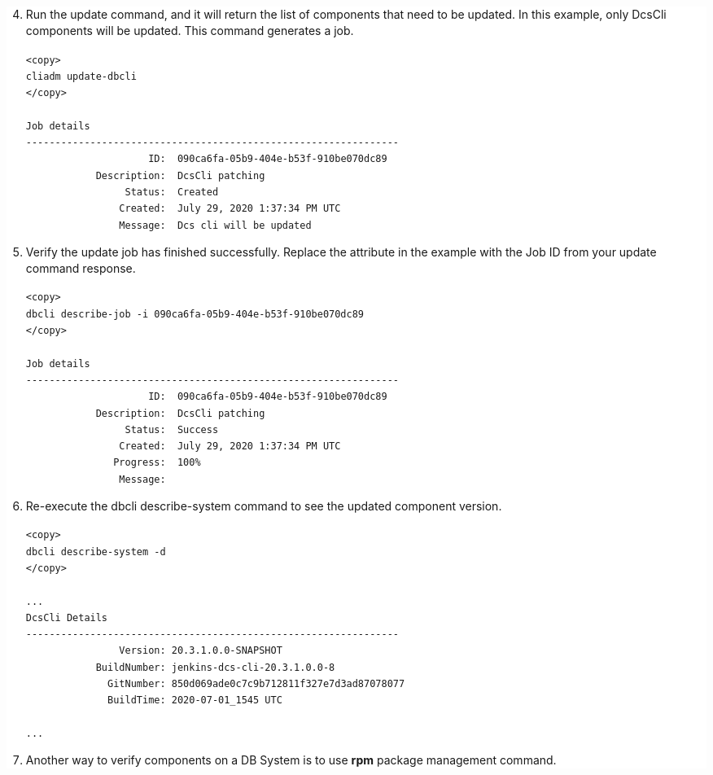 4. Run the update command, and it will return the list of components that need to be updated. In this example, only DcsCli components will be updated. This command generates a job.

    ````
    <copy>
    cliadm update-dbcli
    </copy>

    Job details                                                      
    ----------------------------------------------------------------
                         ID:  090ca6fa-05b9-404e-b53f-910be070dc89
                Description:  DcsCli patching
                     Status:  Created
                    Created:  July 29, 2020 1:37:34 PM UTC
                    Message:  Dcs cli will be updated
    ````

5. Verify the update job has finished successfully. Replace the attribute in the example with the Job ID from your update command response.

    ````
    <copy>
    dbcli describe-job -i 090ca6fa-05b9-404e-b53f-910be070dc89
    </copy>

    Job details                                                      
    ----------------------------------------------------------------
                         ID:  090ca6fa-05b9-404e-b53f-910be070dc89
                Description:  DcsCli patching
                     Status:  Success
                    Created:  July 29, 2020 1:37:34 PM UTC
                   Progress:  100%
                    Message:  
    ````

6. Re-execute the dbcli describe-system command to see the updated component version.

    ````
    <copy>
    dbcli describe-system -d
    </copy>

    ...
    DcsCli Details                                                  
    ----------------------------------------------------------------
                    Version: 20.3.1.0.0-SNAPSHOT
                BuildNumber: jenkins-dcs-cli-20.3.1.0.0-8
                  GitNumber: 850d069ade0c7c9b712811f327e7d3ad87078077
                  BuildTime: 2020-07-01_1545 UTC

    ...
    ````

7. Another way to verify components on a DB System is to use **rpm** package management command.
